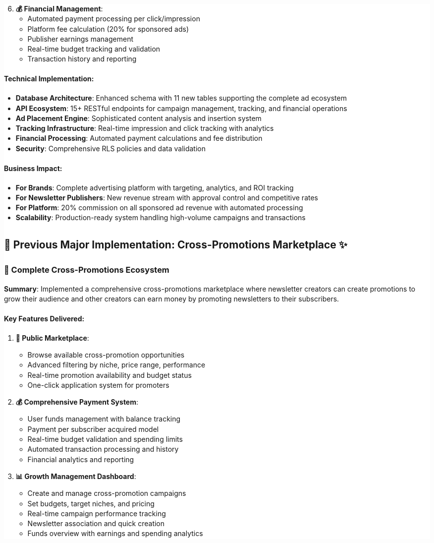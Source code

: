6. **💰 Financial Management**:
   - Automated payment processing per click/impression
   - Platform fee calculation (20% for sponsored ads)
   - Publisher earnings management
   - Real-time budget tracking and validation
   - Transaction history and reporting

#### **Technical Implementation**:

- **Database Architecture**: Enhanced schema with 11 new tables supporting the complete ad ecosystem
- **API Ecosystem**: 15+ RESTful endpoints for campaign management, tracking, and financial operations
- **Ad Placement Engine**: Sophisticated content analysis and insertion system
- **Tracking Infrastructure**: Real-time impression and click tracking with analytics
- **Financial Processing**: Automated payment calculations and fee distribution
- **Security**: Comprehensive RLS policies and data validation

#### **Business Impact**:

- **For Brands**: Complete advertising platform with targeting, analytics, and ROI tracking
- **For Newsletter Publishers**: New revenue stream with approval control and competitive rates
- **For Platform**: 20% commission on all sponsored ad revenue with automated processing
- **Scalability**: Production-ready system handling high-volume campaigns and transactions

## 🚀 **Previous Major Implementation: Cross-Promotions Marketplace** ✨

### **🎯 Complete Cross-Promotions Ecosystem**

**Summary**: Implemented a comprehensive cross-promotions marketplace where newsletter creators can create promotions to grow their audience and other creators can earn money by promoting newsletters to their subscribers.

#### **Key Features Delivered**:

1. **🏪 Public Marketplace**:
   - Browse available cross-promotion opportunities
   - Advanced filtering by niche, price range, performance
   - Real-time promotion availability and budget status
   - One-click application system for promoters

2. **💰 Comprehensive Payment System**:
   - User funds management with balance tracking
   - Payment per subscriber acquired model
   - Real-time budget validation and spending limits
   - Automated transaction processing and history
   - Financial analytics and reporting

3. **📊 Growth Management Dashboard**:
   - Create and manage cross-promotion campaigns
   - Set budgets, target niches, and pricing
   - Real-time campaign performance tracking
   - Newsletter association and quick creation
   - Funds overview with earnings and spending analytics
